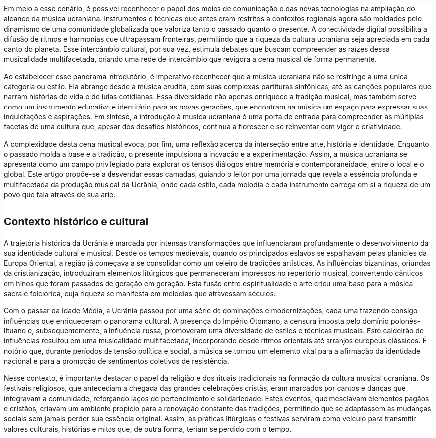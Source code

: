Em meio a esse cenário, é possível reconhecer o papel dos meios de comunicação e das novas tecnologias na ampliação do alcance da música ucraniana. Instrumentos e técnicas que antes eram restritos a contextos regionais agora são moldados pelo dinamismo de uma comunidade globalizada que valoriza tanto o passado quanto o presente. A conectividade digital possibilita a difusão de ritmos e harmonias que ultrapassam fronteiras, permitindo que a riqueza da cultura ucraniana seja apreciada em cada canto do planeta. Esse intercâmbio cultural, por sua vez, estimula debates que buscam compreender as raízes dessa musicalidade multifacetada, criando uma rede de intercâmbio que revigora a cena musical de forma permanente.

Ao estabelecer esse panorama introdutório, é imperativo reconhecer que a música ucraniana não se restringe a uma única categoria ou estilo. Ela abrange desde a música erudita, com suas complexas partituras sinfônicas, até as canções populares que narram histórias de vida e de lutas cotidianas. Essa diversidade não apenas enriquece a tradição musical, mas também serve como um instrumento educativo e identitário para as novas gerações, que encontram na música um espaço para expressar suas inquietações e aspirações. Em síntese, a introdução à música ucraniana é uma porta de entrada para compreender as múltiplas facetas de uma cultura que, apesar dos desafios históricos, continua a florescer e se reinventar com vigor e criatividade.  

A complexidade desta cena musical evoca, por fim, uma reflexão acerca da interseção entre arte, história e identidade. Enquanto o passado molda a base e a tradição, o presente impulsiona a inovação e a experimentação. Assim, a música ucraniana se apresenta como um campo privilegiado para explorar os tensos diálogos entre memória e contemporaneidade, entre o local e o global. Este artigo propõe-se a desvendar essas camadas, guiando o leitor por uma jornada que revela a essência profunda e multifacetada da produção musical da Ucrânia, onde cada estilo, cada melodia e cada instrumento carrega em si a riqueza de um povo que fala através de sua arte.


## Contexto histórico e cultural

A trajetória histórica da Ucrânia é marcada por intensas transformações que influenciaram profundamente o desenvolvimento da sua identidade cultural e musical. Desde os tempos medievais, quando os principados eslavos se espalhavam pelas planícies da Europa Oriental, a região já começava a se consolidar como um celeiro de tradições artísticas. As influências bizantinas, oriundas da cristianização, introduziram elementos litúrgicos que permaneceram impressos no repertório musical, convertendo cânticos em hinos que foram passados de geração em geração. Esta fusão entre espiritualidade e arte criou uma base para a música sacra e folclórica, cuja riqueza se manifesta em melodias que atravessam séculos.  

Com o passar da Idade Média, a Ucrânia passou por uma série de dominações e modernizações, cada uma trazendo consigo influências que enriqueceram o panorama cultural. A presença do Império Otomano, a censura imposta pelo domínio polonês-lituano e, subsequentemente, a influência russa, promoveram uma diversidade de estilos e técnicas musicais. Este caldeirão de influências resultou em uma musicalidade multifacetada, incorporando desde ritmos orientais até arranjos europeus clássicos. É notório que, durante períodos de tensão política e social, a música se tornou um elemento vital para a afirmação da identidade nacional e para a promoção de sentimentos coletivos de resistência.  

Nesse contexto, é importante destacar o papel da religião e dos rituais tradicionais na formação da cultura musical ucraniana. Os festivais religiosos, que antecediam a chegada das grandes celebrações cristãs, eram marcados por cantos e danças que integravam a comunidade, reforçando laços de pertencimento e solidariedade. Estes eventos, que mesclavam elementos pagãos e cristãos, criavam um ambiente propício para a renovação constante das tradições, permitindo que se adaptassem às mudanças sociais sem jamais perder sua essência original. Assim, as práticas litúrgicas e festivas serviram como veículo para transmitir valores culturais, histórias e mitos que, de outra forma, teriam se perdido com o tempo.
